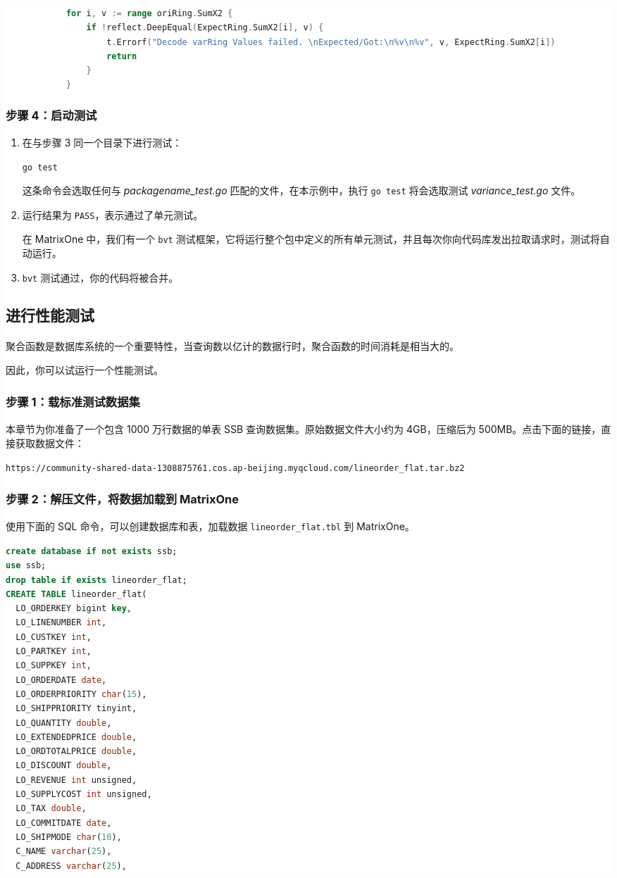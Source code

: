 ```go
   			for i, v := range oriRing.SumX2 {
   				if !reflect.DeepEqual(ExpectRing.SumX2[i], v) {
   					t.Errorf("Decode varRing Values failed. \nExpected/Got:\n%v\n%v", v, ExpectRing.SumX2[i])
   					return
   				}
   			}

```

### 步骤 4：启动测试

1. 在与步骤 3 同一个目录下进行测试：

   ```
   go test
   ```

   这条命令会选取任何与 *packagename_test.go* 匹配的文件，在本示例中，执行 `go test` 将会选取测试 *variance_test.go* 文件。

2. 运行结果为 `PASS`，表示通过了单元测试。

   在 MatrixOne 中，我们有一个 `bvt` 测试框架，它将运行整个包中定义的所有单元测试，并且每次你向代码库发出拉取请求时，测试将自动运行。

3. `bvt` 测试通过，你的代码将被合并。

## **进行性能测试**

聚合函数是数据库系统的一个重要特性，当查询数以亿计的数据行时，聚合函数的时间消耗是相当大的。

因此，你可以试运行一个性能测试。

### 步骤 1：载标准测试数据集

本章节为你准备了一个包含 1000 万行数据的单表 SSB 查询数据集。原始数据文件大小约为 4GB，压缩后为 500MB。点击下面的链接，直接获取数据文件：

```
https://community-shared-data-1308875761.cos.ap-beijing.myqcloud.com/lineorder_flat.tar.bz2
```

### 步骤 2：解压文件，将数据加载到 MatrixOne

使用下面的 SQL 命令，可以创建数据库和表，加载数据 `lineorder_flat.tbl` 到 MatrixOne。

```sql
create database if not exists ssb;
use ssb;
drop table if exists lineorder_flat;
CREATE TABLE lineorder_flat(
  LO_ORDERKEY bigint key,
  LO_LINENUMBER int,
  LO_CUSTKEY int,
  LO_PARTKEY int,
  LO_SUPPKEY int,
  LO_ORDERDATE date,
  LO_ORDERPRIORITY char(15),
  LO_SHIPPRIORITY tinyint,
  LO_QUANTITY double,
  LO_EXTENDEDPRICE double,
  LO_ORDTOTALPRICE double,
  LO_DISCOUNT double,
  LO_REVENUE int unsigned,
  LO_SUPPLYCOST int unsigned,
  LO_TAX double,
  LO_COMMITDATE date,
  LO_SHIPMODE char(10),
  C_NAME varchar(25),
  C_ADDRESS varchar(25),
```